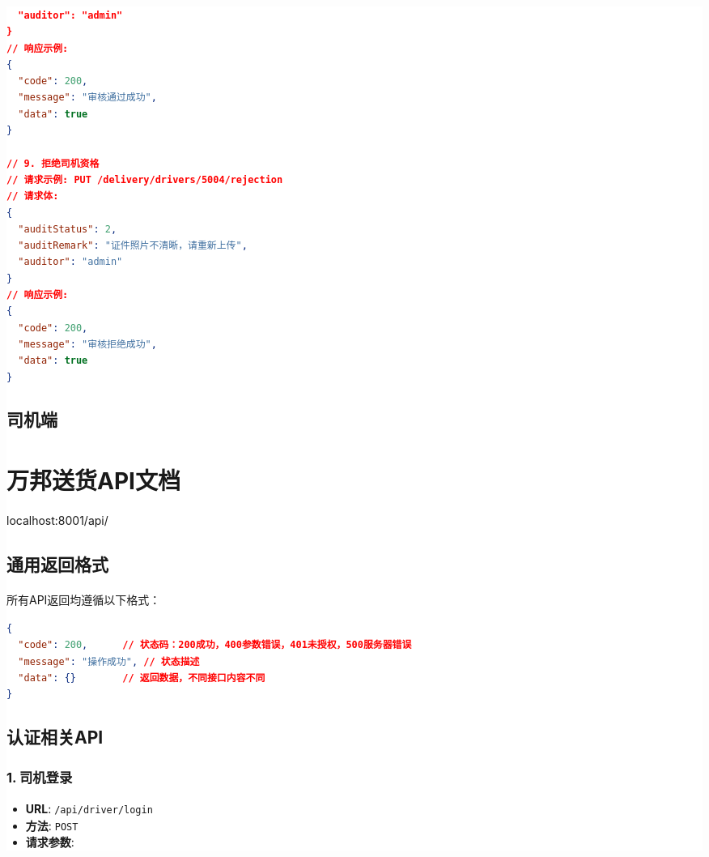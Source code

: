 ```json
  "auditor": "admin"
}
// 响应示例:
{
  "code": 200,
  "message": "审核通过成功",
  "data": true
}

// 9. 拒绝司机资格
// 请求示例: PUT /delivery/drivers/5004/rejection
// 请求体:
{
  "auditStatus": 2,
  "auditRemark": "证件照片不清晰，请重新上传",
  "auditor": "admin"
}
// 响应示例:
{
  "code": 200,
  "message": "审核拒绝成功",
  "data": true
}
```

## 司机端

# 万邦送货API文档

localhost:8001/api/

## 通用返回格式

所有API返回均遵循以下格式：

```json
{
  "code": 200,      // 状态码：200成功，400参数错误，401未授权，500服务器错误
  "message": "操作成功", // 状态描述
  "data": {}        // 返回数据，不同接口内容不同
}
```

## 认证相关API

### 1. 司机登录

- **URL**: `/api/driver/login`
- **方法**: `POST`
- **请求参数**:
